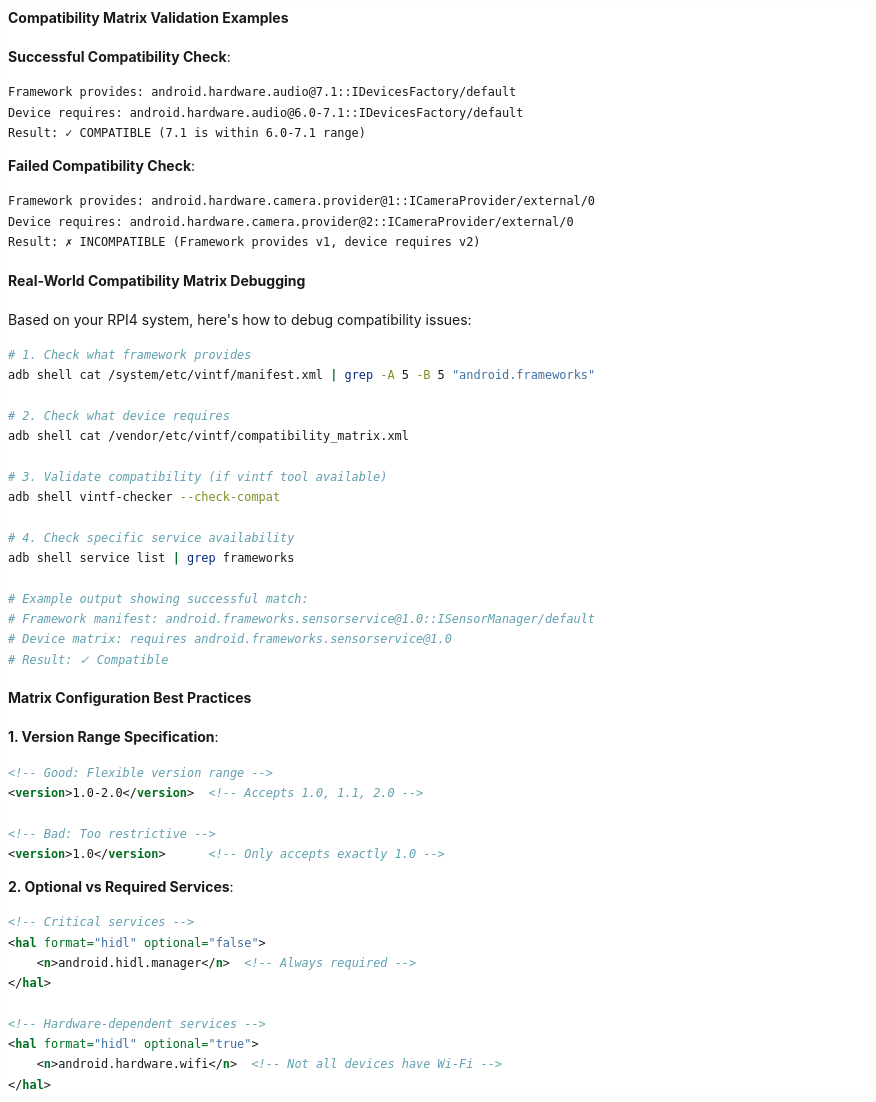 #### Compatibility Matrix Validation Examples

**Successful Compatibility Check**:
```
Framework provides: android.hardware.audio@7.1::IDevicesFactory/default
Device requires: android.hardware.audio@6.0-7.1::IDevicesFactory/default
Result: ✓ COMPATIBLE (7.1 is within 6.0-7.1 range)
```

**Failed Compatibility Check**:
```
Framework provides: android.hardware.camera.provider@1::ICameraProvider/external/0
Device requires: android.hardware.camera.provider@2::ICameraProvider/external/0
Result: ✗ INCOMPATIBLE (Framework provides v1, device requires v2)
```

#### Real-World Compatibility Matrix Debugging

Based on your RPI4 system, here's how to debug compatibility issues:

```bash
# 1. Check what framework provides
adb shell cat /system/etc/vintf/manifest.xml | grep -A 5 -B 5 "android.frameworks"

# 2. Check what device requires
adb shell cat /vendor/etc/vintf/compatibility_matrix.xml

# 3. Validate compatibility (if vintf tool available)
adb shell vintf-checker --check-compat

# 4. Check specific service availability
adb shell service list | grep frameworks

# Example output showing successful match:
# Framework manifest: android.frameworks.sensorservice@1.0::ISensorManager/default
# Device matrix: requires android.frameworks.sensorservice@1.0
# Result: ✓ Compatible
```

#### Matrix Configuration Best Practices

**1. Version Range Specification**:
```xml
<!-- Good: Flexible version range -->
<version>1.0-2.0</version>  <!-- Accepts 1.0, 1.1, 2.0 -->

<!-- Bad: Too restrictive -->
<version>1.0</version>      <!-- Only accepts exactly 1.0 -->
```

**2. Optional vs Required Services**:
```xml
<!-- Critical services -->
<hal format="hidl" optional="false">
    <n>android.hidl.manager</n>  <!-- Always required -->
</hal>

<!-- Hardware-dependent services -->
<hal format="hidl" optional="true">
    <n>android.hardware.wifi</n>  <!-- Not all devices have Wi-Fi -->
</hal>
```
